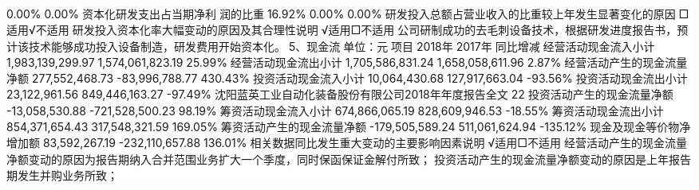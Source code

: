 0.00%
0.00%
资本化研发支出占当期净利
润的比重
16.92%
0.00%
0.00%
研发投入总额占营业收入的比重较上年发生显著变化的原因
□适用√不适用
研发投入资本化率大幅变动的原因及其合理性说明
√适用□不适用
公司研制成功的去毛刺设备技术，根据研发进度报告书，预计该技术能够成功投入设备制造，研发费用开始资本化。
5、现金流
单位：元
项目
2018年
2017年
同比增减
经营活动现金流入小计
1,983,139,299.97
1,574,061,823.19
25.99%
经营活动现金流出小计
1,705,586,831.24
1,658,058,611.96
2.87%
经营活动产生的现金流量净额
277,552,468.73
-83,996,788.77
430.43%
投资活动现金流入小计
10,064,430.68
127,917,663.04
-93.56%
投资活动现金流出小计
23,122,961.56
849,446,163.27
-97.49%
沈阳蓝英工业自动化装备股份有限公司2018年年度报告全文
22
投资活动产生的现金流量净额
-13,058,530.88
-721,528,500.23
98.19%
筹资活动现金流入小计
674,866,065.19
828,609,946.53
-18.55%
筹资活动现金流出小计
854,371,654.43
317,548,321.59
169.05%
筹资活动产生的现金流量净额
-179,505,589.24
511,061,624.94
-135.12%
现金及现金等价物净增加额
83,592,267.19
-232,110,657.88
136.01%
相关数据同比发生重大变动的主要影响因素说明
√适用□不适用
经营活动产生的现金流量净额变动的原因为报告期纳入合并范围业务扩大一个季度，同时保函保证金解付所致；
投资活动产生的现金流量净额变动的原因是上年报告期发生并购业务所致；